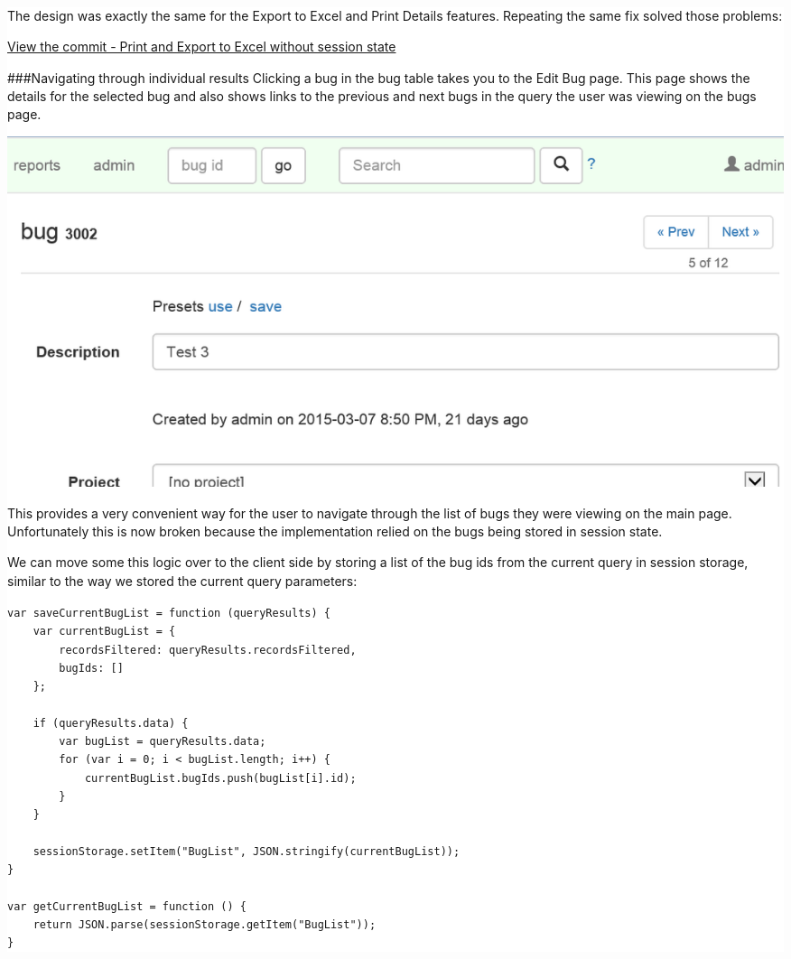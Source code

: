 The design was exactly the same for the Export to Excel and Print Details features. Repeating the same fix solved those problems:

[View the commit - Print and Export to Excel without session state](https://github.com/dpaquette/BugTracker.NET/commit/aa379c222f91c2bf9cd1d1f59c7ade0d954b090f)

###Navigating through individual results
Clicking a bug in the bug table takes you to the Edit Bug page. This page shows the details for the selected bug and also shows links to the previous and next bugs in the query the user was viewing on the bugs page.

![Navigating through individual bugs](Images/PrevNextBug.png)

This provides a very convenient way for the user to navigate through the list of bugs they were viewing on the main page. Unfortunately this is now broken because the implementation relied on the bugs being stored in session state.

We can move some this logic over to the client side by storing a list of the bug ids from the current query in session storage, similar to the way we stored the current query parameters:

```
var saveCurrentBugList = function (queryResults) {
    var currentBugList = {
        recordsFiltered: queryResults.recordsFiltered,
        bugIds: []
    };

    if (queryResults.data) {
        var bugList = queryResults.data;
        for (var i = 0; i < bugList.length; i++) {
            currentBugList.bugIds.push(bugList[i].id);
        }
    }

    sessionStorage.setItem("BugList", JSON.stringify(currentBugList));
}

var getCurrentBugList = function () {
    return JSON.parse(sessionStorage.getItem("BugList"));
}
```

